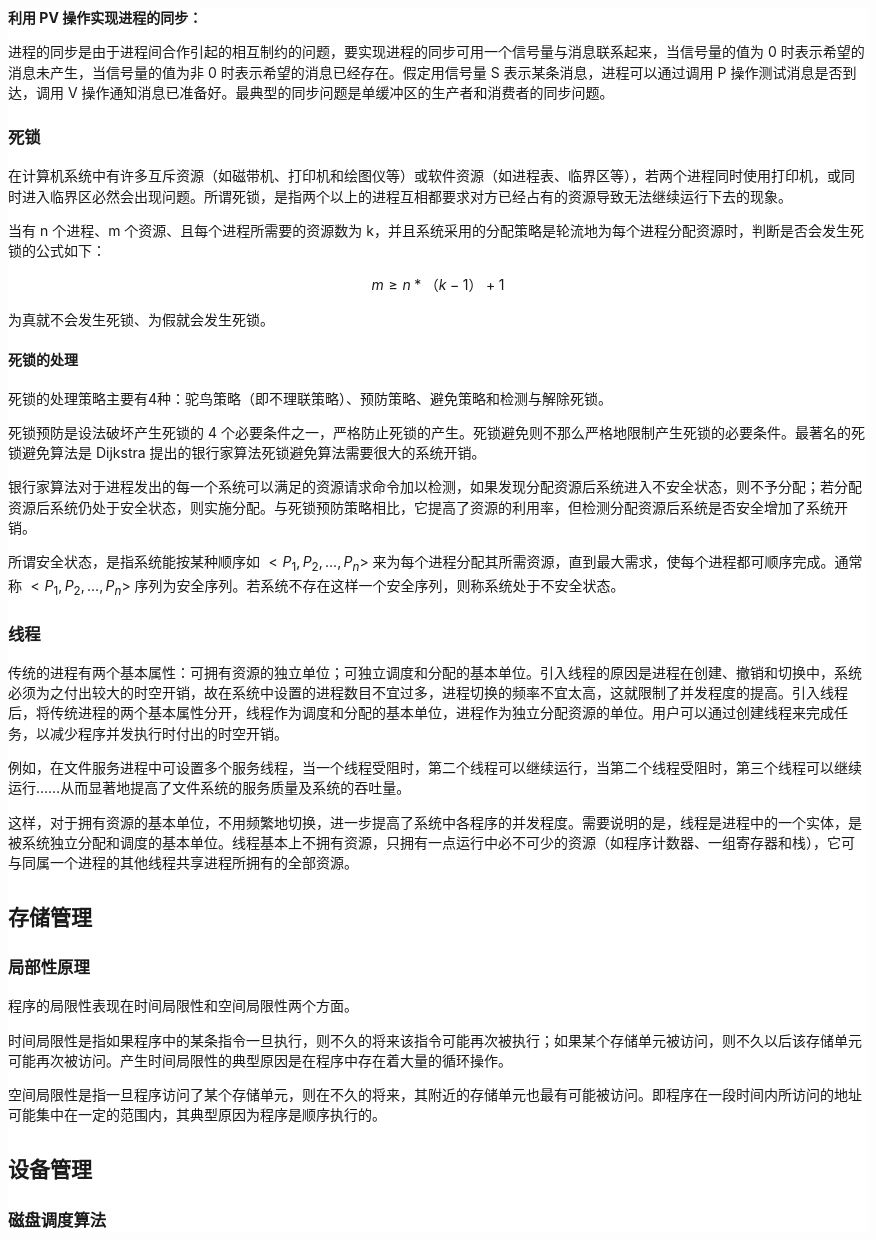 **利用 PV 操作实现进程的同步：**

进程的同步是由于进程间合作引起的相互制约的问题，要实现进程的同步可用一个信号量与消息联系起来，当信号量的值为 0 时表示希望的消息未产生，当信号量的值为非 0 时表示希望的消息已经存在。假定用信号量 S 表示某条消息，进程可以通过调用 P 操作测试消息是否到达，调用 V 操作通知消息已准备好。最典型的同步问题是单缓冲区的生产者和消费者的同步问题。

### 死锁

在计算机系统中有许多互斥资源（如磁带机、打印机和绘图仪等）或软件资源（如进程表、临界区等），若两个进程同时使用打印机，或同时进入临界区必然会出现问题。所谓死锁，是指两个以上的进程互相都要求对方已经占有的资源导致无法继续运行下去的现象。

当有 n 个进程、m 个资源、且每个进程所需要的资源数为 k，并且系统采用的分配策略是轮流地为每个进程分配资源时，判断是否会发生死锁的公式如下：

$$
m \geq n *（k-1）+1
$$

为真就不会发生死锁、为假就会发生死锁。

#### 死锁的处理

死锁的处理策略主要有4种：驼鸟策略（即不理联策略）、预防策略、避免策略和检测与解除死锁。

死锁预防是设法破坏产生死锁的 4 个必要条件之一，严格防止死锁的产生。死锁避免则不那么严格地限制产生死锁的必要条件。最著名的死锁避免算法是 Dijkstra 提出的银行家算法死锁避免算法需要很大的系统开销。

银行家算法对于进程发出的每一个系统可以满足的资源请求命令加以检测，如果发现分配资源后系统进入不安全状态，则不予分配；若分配资源后系统仍处于安全状态，则实施分配。与死锁预防策略相比，它提高了资源的利用率，但检测分配资源后系统是否安全增加了系统开销。

所谓安全状态，是指系统能按某种顺序如 $<P_1, P_2, ..., P_n>$ 来为每个进程分配其所需资源，直到最大需求，使每个进程都可顺序完成。通常称 $<P_1, P_2, ..., P_n>$ 序列为安全序列。若系统不存在这样一个安全序列，则称系统处于不安全状态。

### 线程

传统的进程有两个基本属性：可拥有资源的独立单位；可独立调度和分配的基本单位。引入线程的原因是进程在创建、撤销和切换中，系统必须为之付出较大的时空开销，故在系统中设置的进程数目不宜过多，进程切换的频率不宜太高，这就限制了并发程度的提高。引入线程后，将传统进程的两个基本属性分开，线程作为调度和分配的基本单位，进程作为独立分配资源的单位。用户可以通过创建线程来完成任务，以减少程序并发执行时付出的时空开销。

例如，在文件服务进程中可设置多个服务线程，当一个线程受阻时，第二个线程可以继续运行，当第二个线程受阻时，第三个线程可以继续运行……从而显著地提高了文件系统的服务质量及系统的吞吐量。

这样，对于拥有资源的基本单位，不用频繁地切换，进一步提高了系统中各程序的并发程度。需要说明的是，线程是进程中的一个实体，是被系统独立分配和调度的基本单位。线程基本上不拥有资源，只拥有一点运行中必不可少的资源（如程序计数器、一组寄存器和栈），它可与同属一个进程的其他线程共享进程所拥有的全部资源。

## 存储管理

### 局部性原理

程序的局限性表现在时间局限性和空间局限性两个方面。

时间局限性是指如果程序中的某条指令一旦执行，则不久的将来该指令可能再次被执行；如果某个存储单元被访问，则不久以后该存储单元可能再次被访问。产生时间局限性的典型原因是在程序中存在着大量的循环操作。

空间局限性是指一旦程序访问了某个存储单元，则在不久的将来，其附近的存储单元也最有可能被访问。即程序在一段时间内所访问的地址可能集中在一定的范围内，其典型原因为程序是顺序执行的。

## 设备管理

### 磁盘调度算法
